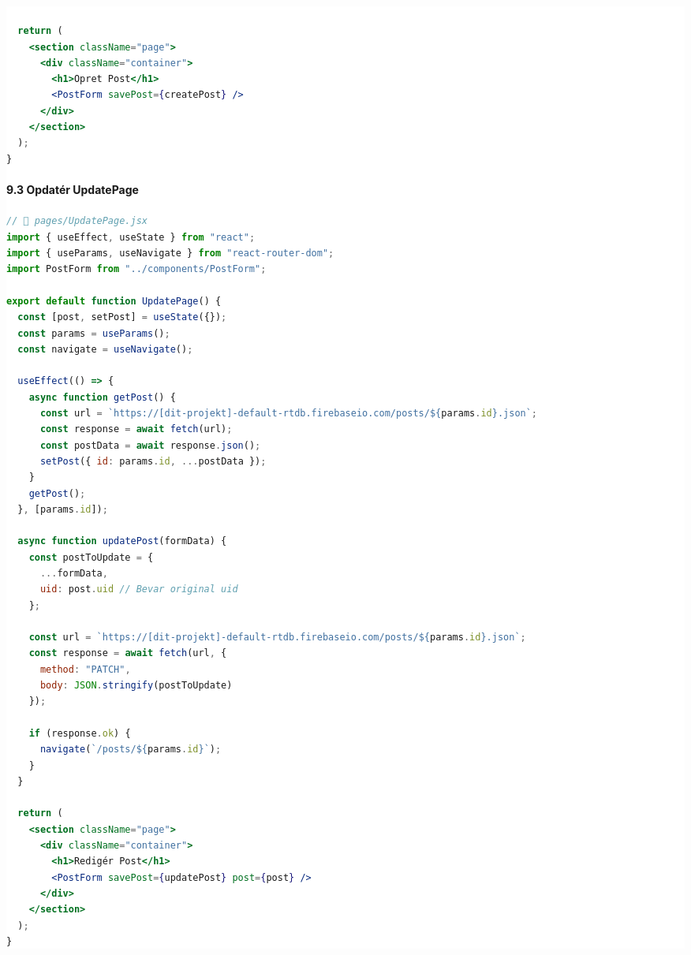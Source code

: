 ```jsx

  return (
    <section className="page">
      <div className="container">
        <h1>Opret Post</h1>
        <PostForm savePost={createPost} />
      </div>
    </section>
  );
}
```

#### 9.3 Opdatér UpdatePage

```jsx
// 📁 pages/UpdatePage.jsx
import { useEffect, useState } from "react";
import { useParams, useNavigate } from "react-router-dom";
import PostForm from "../components/PostForm";

export default function UpdatePage() {
  const [post, setPost] = useState({});
  const params = useParams();
  const navigate = useNavigate();

  useEffect(() => {
    async function getPost() {
      const url = `https://[dit-projekt]-default-rtdb.firebaseio.com/posts/${params.id}.json`;
      const response = await fetch(url);
      const postData = await response.json();
      setPost({ id: params.id, ...postData });
    }
    getPost();
  }, [params.id]);

  async function updatePost(formData) {
    const postToUpdate = {
      ...formData,
      uid: post.uid // Bevar original uid
    };

    const url = `https://[dit-projekt]-default-rtdb.firebaseio.com/posts/${params.id}.json`;
    const response = await fetch(url, {
      method: "PATCH",
      body: JSON.stringify(postToUpdate)
    });

    if (response.ok) {
      navigate(`/posts/${params.id}`);
    }
  }

  return (
    <section className="page">
      <div className="container">
        <h1>Redigér Post</h1>
        <PostForm savePost={updatePost} post={post} />
      </div>
    </section>
  );
}
```
